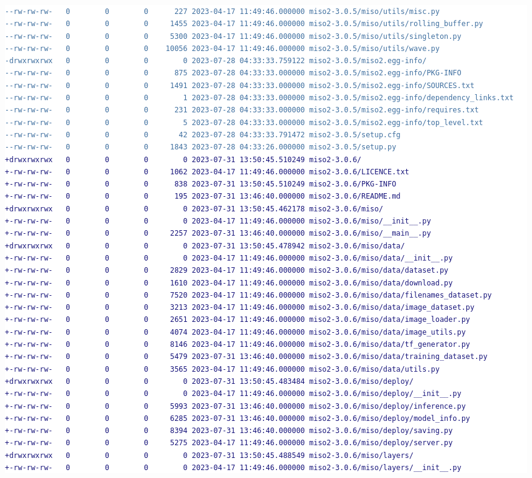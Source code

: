 ```diff
--rw-rw-rw-   0        0        0      227 2023-04-17 11:49:46.000000 miso2-3.0.5/miso/utils/misc.py
--rw-rw-rw-   0        0        0     1455 2023-04-17 11:49:46.000000 miso2-3.0.5/miso/utils/rolling_buffer.py
--rw-rw-rw-   0        0        0     5300 2023-04-17 11:49:46.000000 miso2-3.0.5/miso/utils/singleton.py
--rw-rw-rw-   0        0        0    10056 2023-04-17 11:49:46.000000 miso2-3.0.5/miso/utils/wave.py
-drwxrwxrwx   0        0        0        0 2023-07-28 04:33:33.759122 miso2-3.0.5/miso2.egg-info/
--rw-rw-rw-   0        0        0      875 2023-07-28 04:33:33.000000 miso2-3.0.5/miso2.egg-info/PKG-INFO
--rw-rw-rw-   0        0        0     1491 2023-07-28 04:33:33.000000 miso2-3.0.5/miso2.egg-info/SOURCES.txt
--rw-rw-rw-   0        0        0        1 2023-07-28 04:33:33.000000 miso2-3.0.5/miso2.egg-info/dependency_links.txt
--rw-rw-rw-   0        0        0      231 2023-07-28 04:33:33.000000 miso2-3.0.5/miso2.egg-info/requires.txt
--rw-rw-rw-   0        0        0        5 2023-07-28 04:33:33.000000 miso2-3.0.5/miso2.egg-info/top_level.txt
--rw-rw-rw-   0        0        0       42 2023-07-28 04:33:33.791472 miso2-3.0.5/setup.cfg
--rw-rw-rw-   0        0        0     1843 2023-07-28 04:33:26.000000 miso2-3.0.5/setup.py
+drwxrwxrwx   0        0        0        0 2023-07-31 13:50:45.510249 miso2-3.0.6/
+-rw-rw-rw-   0        0        0     1062 2023-04-17 11:49:46.000000 miso2-3.0.6/LICENCE.txt
+-rw-rw-rw-   0        0        0      838 2023-07-31 13:50:45.510249 miso2-3.0.6/PKG-INFO
+-rw-rw-rw-   0        0        0      195 2023-07-31 13:46:40.000000 miso2-3.0.6/README.md
+drwxrwxrwx   0        0        0        0 2023-07-31 13:50:45.462178 miso2-3.0.6/miso/
+-rw-rw-rw-   0        0        0        0 2023-04-17 11:49:46.000000 miso2-3.0.6/miso/__init__.py
+-rw-rw-rw-   0        0        0     2257 2023-07-31 13:46:40.000000 miso2-3.0.6/miso/__main__.py
+drwxrwxrwx   0        0        0        0 2023-07-31 13:50:45.478942 miso2-3.0.6/miso/data/
+-rw-rw-rw-   0        0        0        0 2023-04-17 11:49:46.000000 miso2-3.0.6/miso/data/__init__.py
+-rw-rw-rw-   0        0        0     2829 2023-04-17 11:49:46.000000 miso2-3.0.6/miso/data/dataset.py
+-rw-rw-rw-   0        0        0     1610 2023-04-17 11:49:46.000000 miso2-3.0.6/miso/data/download.py
+-rw-rw-rw-   0        0        0     7520 2023-04-17 11:49:46.000000 miso2-3.0.6/miso/data/filenames_dataset.py
+-rw-rw-rw-   0        0        0     3213 2023-04-17 11:49:46.000000 miso2-3.0.6/miso/data/image_dataset.py
+-rw-rw-rw-   0        0        0     2651 2023-04-17 11:49:46.000000 miso2-3.0.6/miso/data/image_loader.py
+-rw-rw-rw-   0        0        0     4074 2023-04-17 11:49:46.000000 miso2-3.0.6/miso/data/image_utils.py
+-rw-rw-rw-   0        0        0     8146 2023-04-17 11:49:46.000000 miso2-3.0.6/miso/data/tf_generator.py
+-rw-rw-rw-   0        0        0     5479 2023-07-31 13:46:40.000000 miso2-3.0.6/miso/data/training_dataset.py
+-rw-rw-rw-   0        0        0     3565 2023-04-17 11:49:46.000000 miso2-3.0.6/miso/data/utils.py
+drwxrwxrwx   0        0        0        0 2023-07-31 13:50:45.483484 miso2-3.0.6/miso/deploy/
+-rw-rw-rw-   0        0        0        0 2023-04-17 11:49:46.000000 miso2-3.0.6/miso/deploy/__init__.py
+-rw-rw-rw-   0        0        0     5993 2023-07-31 13:46:40.000000 miso2-3.0.6/miso/deploy/inference.py
+-rw-rw-rw-   0        0        0     6285 2023-07-31 13:46:40.000000 miso2-3.0.6/miso/deploy/model_info.py
+-rw-rw-rw-   0        0        0     8394 2023-07-31 13:46:40.000000 miso2-3.0.6/miso/deploy/saving.py
+-rw-rw-rw-   0        0        0     5275 2023-04-17 11:49:46.000000 miso2-3.0.6/miso/deploy/server.py
+drwxrwxrwx   0        0        0        0 2023-07-31 13:50:45.488549 miso2-3.0.6/miso/layers/
+-rw-rw-rw-   0        0        0        0 2023-04-17 11:49:46.000000 miso2-3.0.6/miso/layers/__init__.py
```